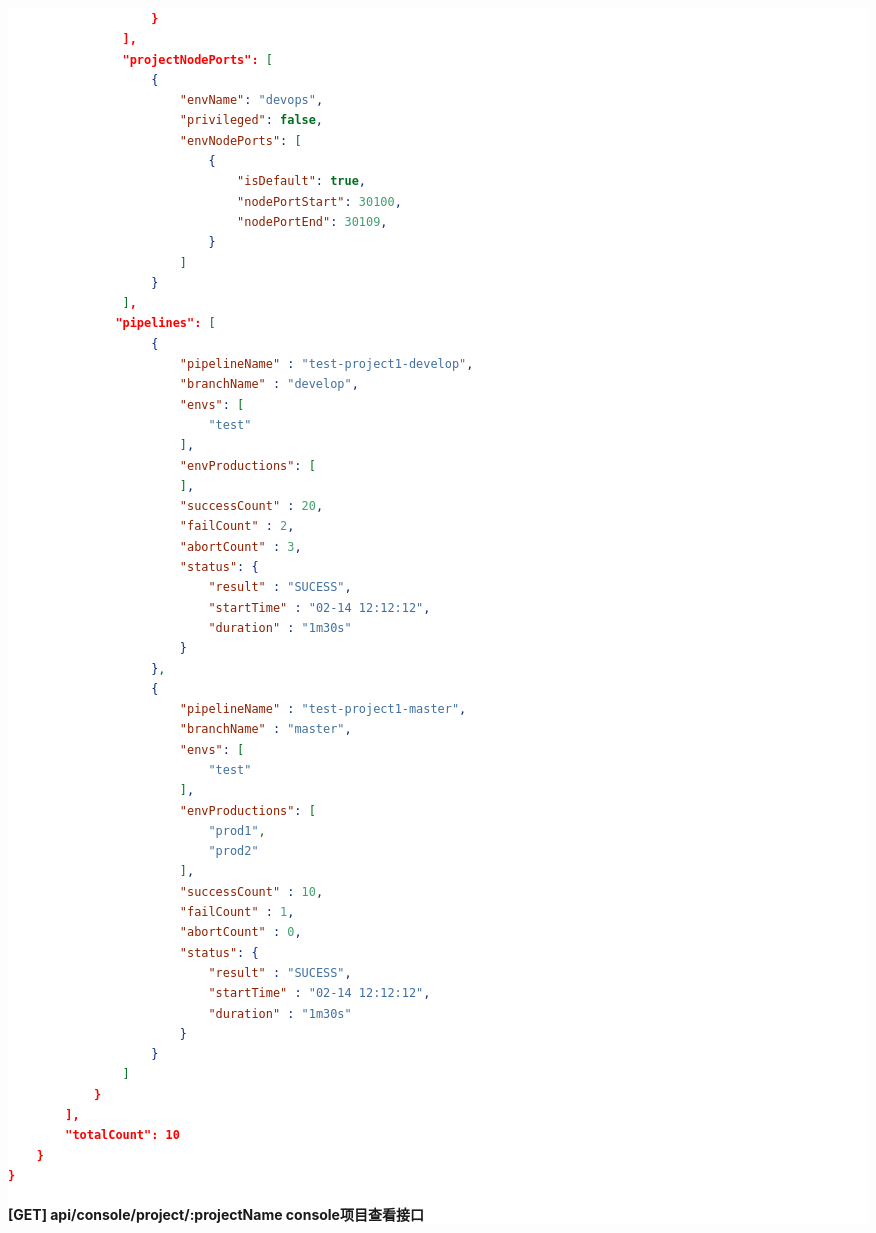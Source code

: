 ```json
                    }
                ],
                "projectNodePorts": [
                    {
                        "envName": "devops",
                        "privileged": false,
                        "envNodePorts": [
                            {
                                "isDefault": true,
                                "nodePortStart": 30100,
                                "nodePortEnd": 30109,
                            }
                        ]
                    }
                ],
               "pipelines": [
                    {
                        "pipelineName" : "test-project1-develop",
                        "branchName" : "develop",
                        "envs": [
                            "test"
                        ],
                        "envProductions": [
                        ],
                        "successCount" : 20,
                        "failCount" : 2,
                        "abortCount" : 3,
                        "status": {
                            "result" : "SUCESS",
                            "startTime" : "02-14 12:12:12",
                            "duration" : "1m30s"
                        }
                    },
                    {
                        "pipelineName" : "test-project1-master",
                        "branchName" : "master",
                        "envs": [
                            "test"
                        ],
                        "envProductions": [
                            "prod1",
                            "prod2"
                        ],
                        "successCount" : 10,
                        "failCount" : 1,
                        "abortCount" : 0,
                        "status": {
                            "result" : "SUCESS",
                            "startTime" : "02-14 12:12:12",
                            "duration" : "1m30s"
                        }
                    }
                ]
            }
        ],
        "totalCount": 10
    }
}
```
#### [GET] api/console/project/:projectName console项目查看接口
